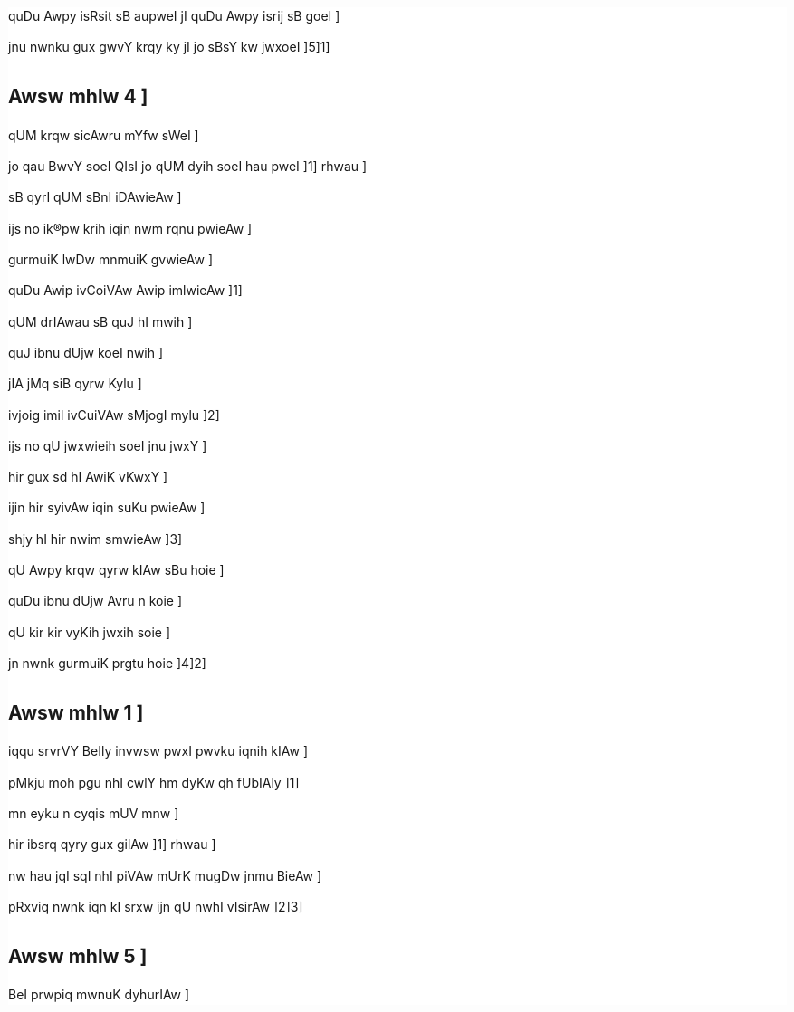 quDu Awpy isRsit sB aupweI jI quDu Awpy isrij sB goeI ]

jnu nwnku gux gwvY krqy ky jI jo sBsY kw jwxoeI ]5]1]


## Awsw mhlw 4 ]

qUM krqw sicAwru mYfw sWeI ]

jo qau BwvY soeI QIsI jo qUM dyih soeI hau pweI ]1] rhwau ]

sB qyrI qUM sBnI iDAwieAw ]

ijs no ik®pw krih iqin nwm rqnu pwieAw ]

gurmuiK lwDw mnmuiK gvwieAw ]

quDu Awip ivCoiVAw Awip imlwieAw ]1]

qUM drIAwau sB quJ hI mwih ]

quJ ibnu dUjw koeI nwih ]

jIA jMq siB qyrw Kylu ]

ivjoig imil ivCuiVAw sMjogI mylu ]2]

ijs no qU jwxwieih soeI jnu jwxY ]

hir gux sd hI AwiK vKwxY ]

ijin hir syivAw iqin suKu pwieAw ]

shjy hI hir nwim smwieAw ]3]

qU Awpy krqw qyrw kIAw sBu hoie ]

quDu ibnu dUjw Avru n koie ]

qU kir kir vyKih jwxih soie ]

jn nwnk gurmuiK prgtu hoie ]4]2]

 
## Awsw mhlw 1 ]

iqqu srvrVY BeIly invwsw pwxI pwvku iqnih kIAw ]

pMkju moh pgu nhI cwlY hm dyKw qh fUbIAly ]1]

mn eyku n cyqis mUV mnw ]

hir ibsrq qyry gux gilAw ]1] rhwau ]

nw hau jqI sqI nhI piVAw mUrK mugDw jnmu BieAw ]

pRxviq nwnk iqn kI srxw ijn qU nwhI vIsirAw ]2]3]


## Awsw mhlw 5 ]

BeI prwpiq mwnuK dyhurIAw ]
